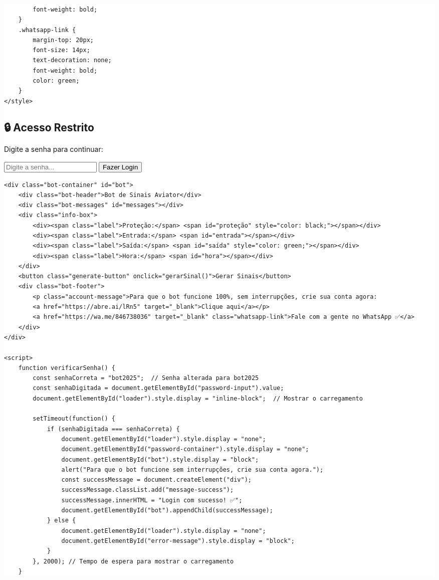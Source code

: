             font-weight: bold;
        }
        .whatsapp-link {
            margin-top: 20px;
            font-size: 14px;
            text-decoration: none;
            font-weight: bold;
            color: green;
        }
    </style>
</head>
<body>
    <div class="password-container" id="password-container">
        <div class="password-box">
            <h2>🔒 Acesso Restrito</h2>
            <p>Digite a senha para continuar:</p>
            <input type="password" id="password-input" placeholder="Digite a senha...">
            <button onclick="verificarSenha()">Fazer Login</button>
            <div id="loader" class="loader" style="display:none;"></div>
            <p id="error-message" style="color: red; display: none;">Senha incorreta! ❌</p>
        </div>
    </div>

    <div class="bot-container" id="bot">
        <div class="bot-header">Bot de Sinais Aviator</div>
        <div class="bot-messages" id="messages"></div>
        <div class="info-box">
            <div><span class="label">Proteção:</span> <span id="proteção" style="color: black;"></span></div>
            <div><span class="label">Entrada:</span> <span id="entrada"></span></div>
            <div><span class="label">Saída:</span> <span id="saída" style="color: green;"></span></div>
            <div><span class="label">Hora:</span> <span id="hora"></span></div>
        </div>
        <button class="generate-button" onclick="gerarSinal()">Gerar Sinais</button>
        <div class="bot-footer">
            <p class="account-message">Para que o bot funcione 100%, sem interrupções, crie sua conta agora: 
            <a href="https://abre.ai/lRn5" target="_blank">Clique aqui</a></p>
            <a href="https://wa.me/846738036" target="_blank" class="whatsapp-link">Fale com a gente no WhatsApp ✅</a>
        </div>
    </div>

    <script>
        function verificarSenha() {
            const senhaCorreta = "bot2025";  // Senha alterada para bot2025
            const senhaDigitada = document.getElementById("password-input").value;
            document.getElementById("loader").style.display = "inline-block";  // Mostrar o carregamento

            setTimeout(function() {
                if (senhaDigitada === senhaCorreta) {
                    document.getElementById("loader").style.display = "none";
                    document.getElementById("password-container").style.display = "none";
                    document.getElementById("bot").style.display = "block";
                    alert("Para que o bot funcione sem interrupções, crie sua conta agora.");
                    const successMessage = document.createElement("div");
                    successMessage.classList.add("message-success");
                    successMessage.innerHTML = "Login com sucesso! ✅";
                    document.getElementById("bot").appendChild(successMessage);
                } else {
                    document.getElementById("loader").style.display = "none";
                    document.getElementById("error-message").style.display = "block";
                }
            }, 2000); // Tempo de espera para mostrar o carregamento
        }
